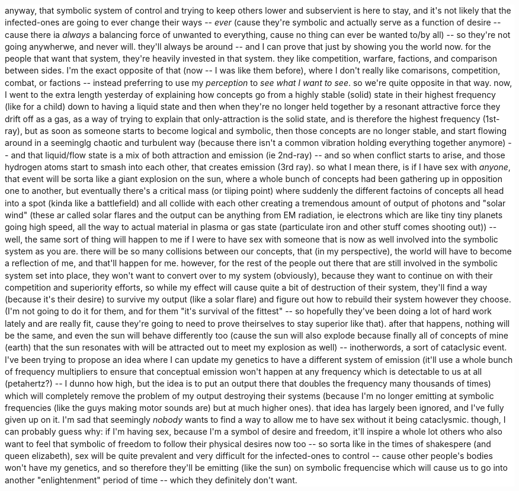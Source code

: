 anyway, that symbolic system of control and trying to keep others lower and subservient is here to stay, and it's not likely that the infected-ones are going to ever change their ways -- *ever* (cause they're symbolic and actually serve as a function of desire -- cause there ia *always* a balancing force of unwanted to everything, cause no thing can ever be wanted to/by all) -- so they're not going anywherwe, and never will. they'll always be around -- and I can prove that just by showing you the world now. for the people that want that system, they're heavily invested in that system. they like competition, warfare, factions, and comparison between sides. I'm the exact opposite of that (now -- I was like them before), where I don't really like comarisons, competition, combat, or factions -- instead preferring to use my *perception* to *see what I want to see*. so we're quite opposite in that way. now, I went to the extra length yesterday of explaining how concepts go from a highly stable (solid) state in their highest frequency (like for a child) down to having a liquid state and then when they're no longer held together by a resonant attractive force they drift off as a gas, as a way of trying to explain that only-attraction is the solid state, and is therefore the highest frequency (1st-ray), but as soon as someone starts to become logical and symbolic, then those concepts are no longer stable, and start flowing around in a seeminglg chaotic and turbulent way (because there isn't a common vibration holding everything together anymore) -- and that liquid/flow state is a mix of both attraction and emission (ie 2nd-ray) -- and so when conflict starts to arise, and those hydrogen atoms start to smash into each other, that creates emission (3rd ray). so what I mean there, is if I have sex with *anyone*, that event will be sorta like a giant explosion on the sun, where a whole bunch of concepts had been gathering up in opposition one to another, but eventually there's a critical mass (or tiiping point) where suddenly the different factoins of concepts all head into a spot (kinda like a battlefield) and all collide with each other creating a tremendous amount of output of photons and "solar wind" (these ar called solar flares and the output can be anything from EM radiation, ie electrons which are like tiny tiny planets going high speed, all the way to actual material in plasma or gas state (particulate iron and other stuff comes shooting out)) -- well, the same sort of thing will happen to me if I were to have sex with someone that is now as well involved into the symbolic system as you are. there will be so many collisions between our concepts, that (in my perspective), the world will have to become a reflection of me, and that'll happen for me. however, for the rest of the people out there that are still involved in the symbolic system set into place, they won't want to convert over to my system (obviously), because they want to continue on with their competition and superiority efforts, so while my effect will cause quite a bit of destruction of their system, they'll find a way (because it's their desire) to survive my output (like a solar flare) and figure out how to rebuild their system however they choose. (I'm not going to do it for them, and for them "it's survival of the fittest" -- so hopefully they've been doing a lot of hard work lately and are really fit, cause they're going to need to prove theirselves to stay superior like that). after that happens, nothing will be the same, and even the sun will behave differently too (cause the sun will also explode because finally all of concepts of mine (earth) that the sun resonates with will be attracted out to meet my explosion as well) -- inotherwords, a sort of cataclysic event.
	I've been trying to propose an idea where I can update my genetics to have a different system of emission (it'll use a whole bunch of frequency multipliers to ensure that conceptual emission won't happen at any frequency which is detectable to us at all (petahertz?) -- I dunno how high, but the idea is to put an output there that doubles the frequency many thousands of times) which will completely remove the problem of my output destroying their systems (because I'm no longer emitting at symbolic frequencies (like the guys making motor sounds are) but at much higher ones). that idea has largely been ignored, and I've fully given up on it. I'm sad that seemingly *nobody* wants to find a way to allow me to have sex without it being cataclysmic.
		though, I can probably guess why: if I'm having sex, because I'm a symbol of desire and freedom, it'll inspire a whole lot others who also want to feel that symbolic of freedom to follow their physical desires now too -- so sorta like in the times of shakespere (and queen elizabeth), sex will be quite prevalent and very difficult for the infected-ones to control -- cause other people's bodies won't have my genetics, and so therefore they'll be emitting (like the sun) on symbolic frequencise which will cause us to go into another "enlightenment" period of time -- which they definitely don't want.